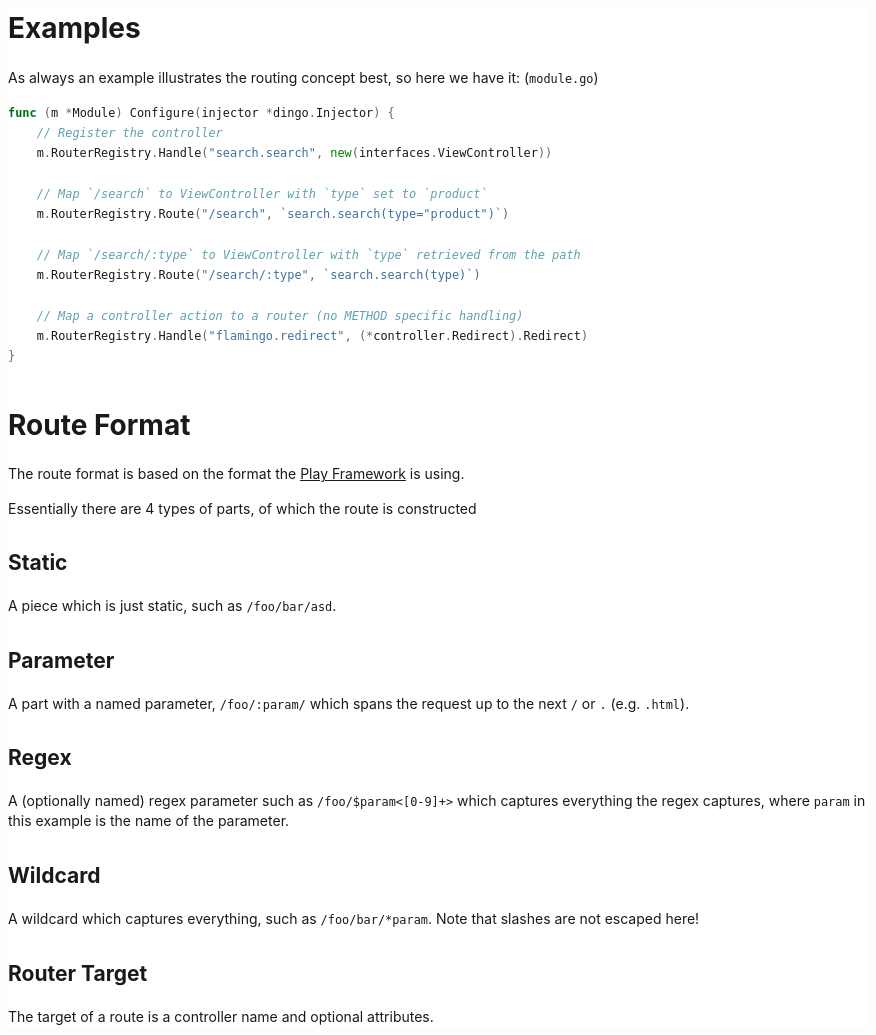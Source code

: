 # Examples

As always an example illustrates the routing concept best, so here we have it:
(`module.go`)

```go
func (m *Module) Configure(injector *dingo.Injector) {
    // Register the controller
    m.RouterRegistry.Handle("search.search", new(interfaces.ViewController))
    
    // Map `/search` to ViewController with `type` set to `product`
    m.RouterRegistry.Route("/search", `search.search(type="product")`)
    
    // Map `/search/:type` to ViewController with `type` retrieved from the path
    m.RouterRegistry.Route("/search/:type", `search.search(type)`)
    
    // Map a controller action to a router (no METHOD specific handling)
    m.RouterRegistry.Handle("flamingo.redirect", (*controller.Redirect).Redirect)
}
```

# Route Format

The route format is based on the format the [Play Framework](https://www.playframework.com/documentation/2.5.x/ScalaRouting) is using.

Essentially there are 4 types of parts, of which the route is constructed

## Static

A piece which is just static, such as `/foo/bar/asd`.

## Parameter

A part with a named parameter, `/foo/:param/` which spans the request up to the next `/` or `.` (e.g. `.html`).

## Regex

A (optionally named) regex parameter such as `/foo/$param<[0-9]+>` which captures everything the regex captures, where `param` in this example is the name of the parameter.

## Wildcard

A wildcard which captures everything, such as `/foo/bar/*param`. Note that slashes are not escaped here!

## Router Target

The target of a route is a controller name and optional attributes.
